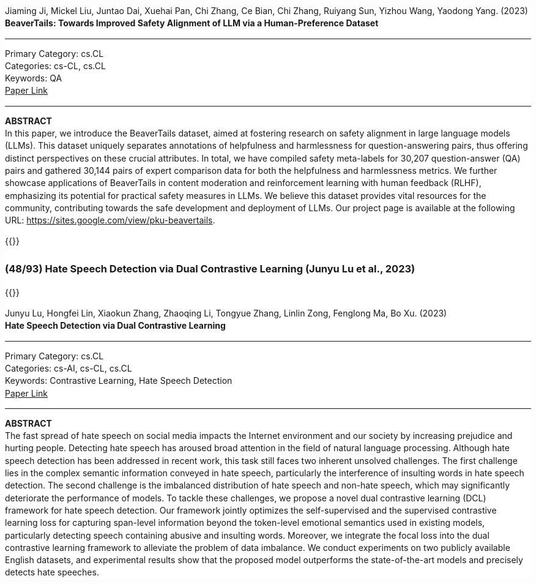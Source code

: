 Jiaming Ji, Mickel Liu, Juntao Dai, Xuehai Pan, Chi Zhang, Ce Bian, Chi Zhang, Ruiyang Sun, Yizhou Wang, Yaodong Yang. (2023)  
**BeaverTails: Towards Improved Safety Alignment of LLM via a Human-Preference Dataset**  

---
Primary Category: cs.CL  
Categories: cs-CL, cs.CL  
Keywords: QA  
[Paper Link](http://arxiv.org/abs/2307.04657v1)  

---


**ABSTRACT**  
In this paper, we introduce the BeaverTails dataset, aimed at fostering research on safety alignment in large language models (LLMs). This dataset uniquely separates annotations of helpfulness and harmlessness for question-answering pairs, thus offering distinct perspectives on these crucial attributes. In total, we have compiled safety meta-labels for 30,207 question-answer (QA) pairs and gathered 30,144 pairs of expert comparison data for both the helpfulness and harmlessness metrics. We further showcase applications of BeaverTails in content moderation and reinforcement learning with human feedback (RLHF), emphasizing its potential for practical safety measures in LLMs. We believe this dataset provides vital resources for the community, contributing towards the safe development and deployment of LLMs. Our project page is available at the following URL: https://sites.google.com/view/pku-beavertails.

{{</citation>}}


### (48/93) Hate Speech Detection via Dual Contrastive Learning (Junyu Lu et al., 2023)

{{<citation>}}

Junyu Lu, Hongfei Lin, Xiaokun Zhang, Zhaoqing Li, Tongyue Zhang, Linlin Zong, Fenglong Ma, Bo Xu. (2023)  
**Hate Speech Detection via Dual Contrastive Learning**  

---
Primary Category: cs.CL  
Categories: cs-AI, cs-CL, cs.CL  
Keywords: Contrastive Learning, Hate Speech Detection  
[Paper Link](http://arxiv.org/abs/2307.05578v1)  

---


**ABSTRACT**  
The fast spread of hate speech on social media impacts the Internet environment and our society by increasing prejudice and hurting people. Detecting hate speech has aroused broad attention in the field of natural language processing. Although hate speech detection has been addressed in recent work, this task still faces two inherent unsolved challenges. The first challenge lies in the complex semantic information conveyed in hate speech, particularly the interference of insulting words in hate speech detection. The second challenge is the imbalanced distribution of hate speech and non-hate speech, which may significantly deteriorate the performance of models. To tackle these challenges, we propose a novel dual contrastive learning (DCL) framework for hate speech detection. Our framework jointly optimizes the self-supervised and the supervised contrastive learning loss for capturing span-level information beyond the token-level emotional semantics used in existing models, particularly detecting speech containing abusive and insulting words. Moreover, we integrate the focal loss into the dual contrastive learning framework to alleviate the problem of data imbalance. We conduct experiments on two publicly available English datasets, and experimental results show that the proposed model outperforms the state-of-the-art models and precisely detects hate speeches.
